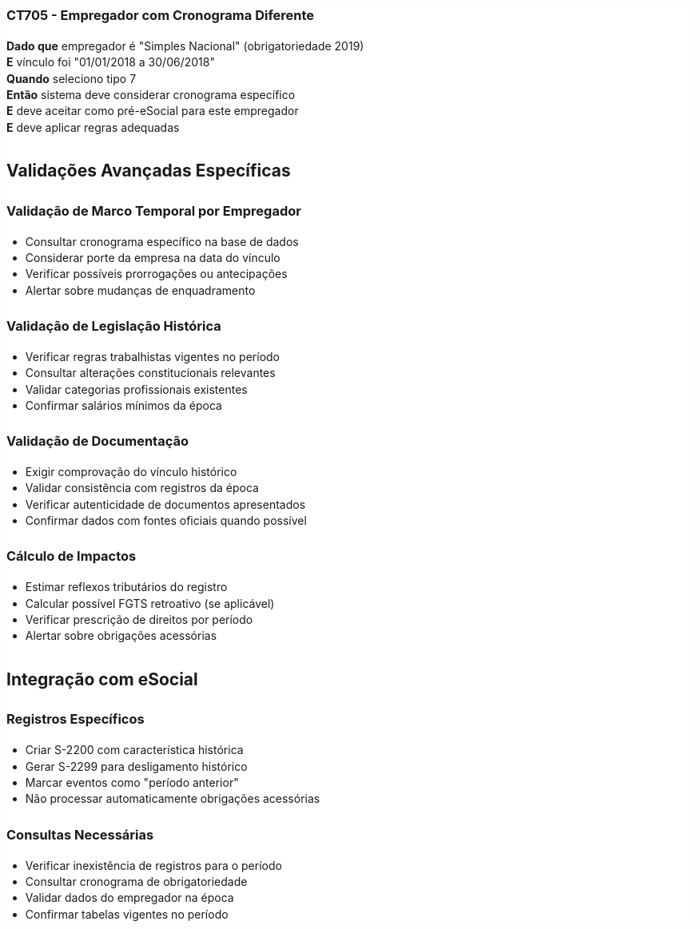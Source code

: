 ### CT705 - Empregador com Cronograma Diferente
**Dado que** empregador é "Simples Nacional" (obrigatoriedade 2019)  
**E** vínculo foi "01/01/2018 a 30/06/2018"  
**Quando** seleciono tipo 7  
**Então** sistema deve considerar cronograma específico  
**E** deve aceitar como pré-eSocial para este empregador  
**E** deve aplicar regras adequadas

## Validações Avançadas Específicas

### Validação de Marco Temporal por Empregador
- Consultar cronograma específico na base de dados
- Considerar porte da empresa na data do vínculo  
- Verificar possíveis prorrogações ou antecipações
- Alertar sobre mudanças de enquadramento

### Validação de Legislação Histórica
- Verificar regras trabalhistas vigentes no período
- Consultar alterações constitucionais relevantes
- Validar categorias profissionais existentes
- Confirmar salários mínimos da época

### Validação de Documentação
- Exigir comprovação do vínculo histórico
- Validar consistência com registros da época
- Verificar autenticidade de documentos apresentados
- Confirmar dados com fontes oficiais quando possível

### Cálculo de Impactos
- Estimar reflexos tributários do registro
- Calcular possível FGTS retroativo (se aplicável)
- Verificar prescrição de direitos por período
- Alertar sobre obrigações acessórias

## Integração com eSocial

### Registros Específicos
- Criar S-2200 com característica histórica
- Gerar S-2299 para desligamento histórico
- Marcar eventos como "período anterior"
- Não processar automaticamente obrigações acessórias

### Consultas Necessárias
- Verificar inexistência de registros para o período
- Consultar cronograma de obrigatoriedade
- Validar dados do empregador na época
- Confirmar tabelas vigentes no período
